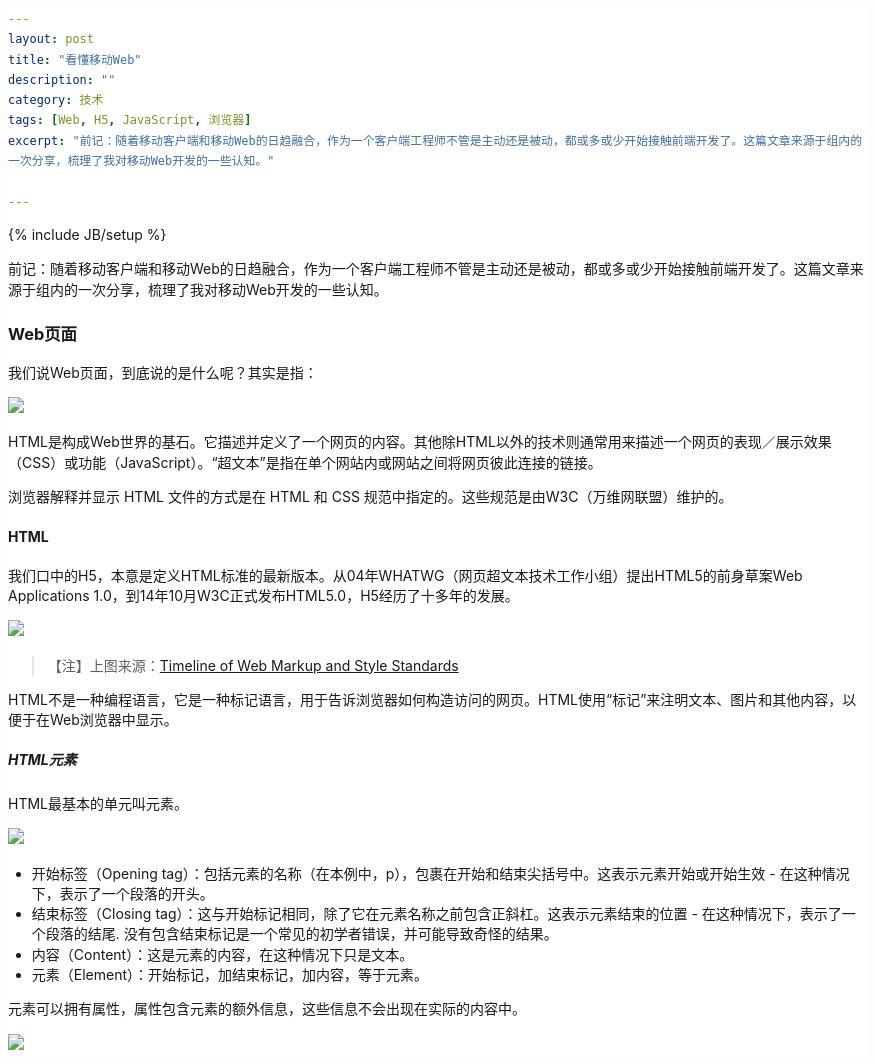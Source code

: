 ```yaml
---
layout: post
title: "看懂移动Web"
description: ""
category: 技术
tags: [Web, H5, JavaScript, 浏览器]
excerpt: "前记：随着移动客户端和移动Web的日趋融合，作为一个客户端工程师不管是主动还是被动，都或多或少开始接触前端开发了。这篇文章来源于组内的一次分享，梳理了我对移动Web开发的一些认知。"

---
```

{% include JB/setup %}

前记：随着移动客户端和移动Web的日趋融合，作为一个客户端工程师不管是主动还是被动，都或多或少开始接触前端开发了。这篇文章来源于组内的一次分享，梳理了我对移动Web开发的一些认知。

### Web页面

我们说Web页面，到底说的是什么呢？其实是指：

<img src='{{BASE_PATH}}/assets/images/201803/web.png' width='400'/>

HTML是构成Web世界的基石。它描述并定义了一个网页的内容。其他除HTML以外的技术则通常用来描述一个网页的表现／展示效果（CSS）或功能（JavaScript）。“超文本”是指在单个网站内或网站之间将网页彼此连接的链接。

浏览器解释并显示 HTML 文件的方式是在 HTML 和 CSS 规范中指定的。这些规范是由W3C（万维网联盟）维护的。

#### HTML

我们口中的H5，本意是定义HTML标准的最新版本。从04年WHATWG（网页超文本技术工作小组）提出HTML5的前身草案Web Applications 1.0，到14年10月W3C正式发布HTML5.0，H5经历了十多年的发展。

<img src='https://cscie12.dce.harvard.edu/lecture_notes/2013/20130205/images/webstandardstimeline2013.png' width='600'/>

> 【注】上图来源：[Timeline of Web Markup and Style Standards](https://cscie12.dce.harvard.edu/lecture_notes/2013/20130205/slide10.html)

HTML不是一种编程语言，它是一种标记语言，用于告诉浏览器如何构造访问的网页。HTML使用“标记”来注明文本、图片和其他内容，以便于在Web浏览器中显示。

##### HTML元素

HTML最基本的单元叫元素。

<img src='{{BASE_PATH}}/assets/images/201803/html_ele.png' width='300'/>

* 开始标签（Opening tag）：包括元素的名称（在本例中，p），包裹在开始和结束尖括号中。这表示元素开始或开始生效 - 在这种情况下，表示了一个段落的开头。
* 结束标签（Closing tag）：这与开始标记相同，除了它在元素名称之前包含正斜杠。这表示元素结束的位置 - 在这种情况下，表示了一个段落的结尾. 没有包含结束标记是一个常见的初学者错误，并可能导致奇怪的结果。
* 内容（Content）：这是元素的内容，在这种情况下只是文本。
* 元素（Element）：开始标记，加结束标记，加内容，等于元素。

元素可以拥有属性，属性包含元素的额外信息，这些信息不会出现在实际的内容中。

<img src='{{BASE_PATH}}/assets/images/201803/html_attr.png' width='300'/>
